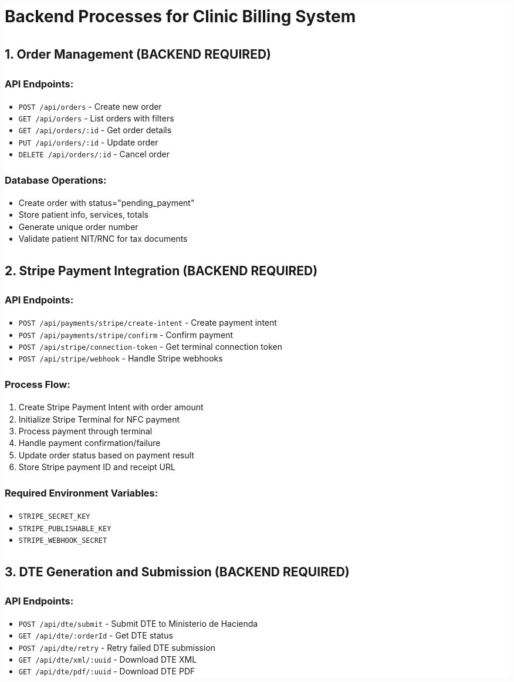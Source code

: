 # Backend Processes for Clinic Billing System

## 1. Order Management (BACKEND REQUIRED)

### API Endpoints:
- `POST /api/orders` - Create new order
- `GET /api/orders` - List orders with filters
- `GET /api/orders/:id` - Get order details
- `PUT /api/orders/:id` - Update order
- `DELETE /api/orders/:id` - Cancel order

### Database Operations:
- Create order with status="pending_payment"
- Store patient info, services, totals
- Generate unique order number
- Validate patient NIT/RNC for tax documents

## 2. Stripe Payment Integration (BACKEND REQUIRED)

### API Endpoints:
- `POST /api/payments/stripe/create-intent` - Create payment intent
- `POST /api/payments/stripe/confirm` - Confirm payment
- `POST /api/stripe/connection-token` - Get terminal connection token
- `POST /api/stripe/webhook` - Handle Stripe webhooks

### Process Flow:
1. Create Stripe Payment Intent with order amount
2. Initialize Stripe Terminal for NFC payment
3. Process payment through terminal
4. Handle payment confirmation/failure
5. Update order status based on payment result
6. Store Stripe payment ID and receipt URL

### Required Environment Variables:
- `STRIPE_SECRET_KEY`
- `STRIPE_PUBLISHABLE_KEY`
- `STRIPE_WEBHOOK_SECRET`

## 3. DTE Generation and Submission (BACKEND REQUIRED)

### API Endpoints:
- `POST /api/dte/submit` - Submit DTE to Ministerio de Hacienda
- `GET /api/dte/:orderId` - Get DTE status
- `POST /api/dte/retry` - Retry failed DTE submission
- `GET /api/dte/xml/:uuid` - Download DTE XML
- `GET /api/dte/pdf/:uuid` - Download DTE PDF
